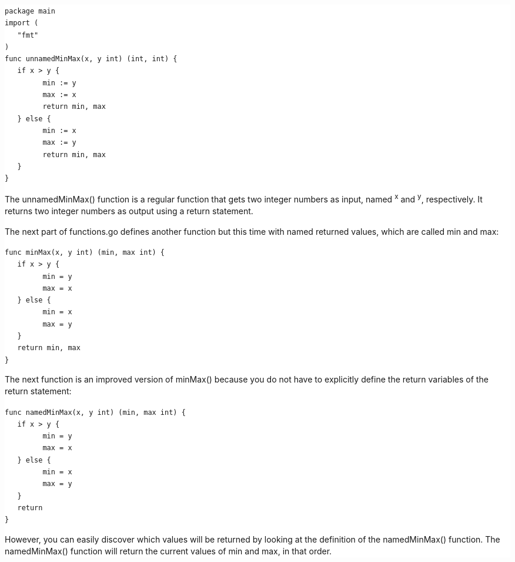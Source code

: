 ```
package main
import (
   "fmt"
)
func unnamedMinMax(x, y int) (int, int) {
   if x > y {
         min := y
         max := x
         return min, max
   } else {
         min := x
         max := y
         return min, max
   }
}
```

The unnamedMinMax() function is a regular function that gets two integer numbers as input, named <sup>x</sup> and <sup>y</sup>, respectively. It returns two integer numbers as output using a return statement.

The next part of functions.go defines another function but this time with named returned values, which are called min and max:

```
func minMax(x, y int) (min, max int) {
   if x > y {
         min = y
         max = x
   } else {
         min = x
         max = y
   }
   return min, max
}
```

<span id="page-77-0"></span>The next function is an improved version of minMax() because you do not have to explicitly define the return variables of the return statement:

```
func namedMinMax(x, y int) (min, max int) {
   if x > y {
         min = y
         max = x
   } else {
         min = x
         max = y
   }
   return
}
```

However, you can easily discover which values will be returned by looking at the definition of the namedMinMax() function. The namedMinMax() function will return the current values of min and max, in that order.
